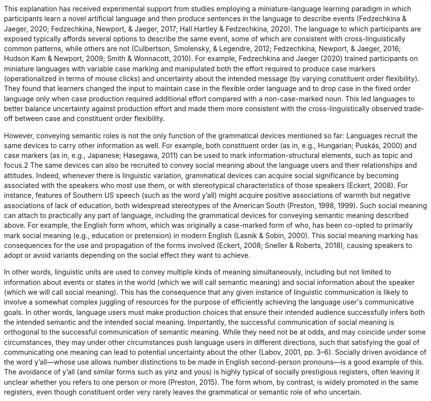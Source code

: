 This explanation has received experimental support from studies employing a miniature-language learning paradigm in which participants learn a novel artificial language and then produce sentences in the language to describe events (Fedzechkina & Jaeger, 2020; Fedzechkina, Newport, & Jaeger, 2017; Hall Hartley & Fedzechkina, 2020). The language to which participants are exposed typically affords several options to describe the same event, some of which are consistent with cross-linguistically common patterns, while others are not (Culbertson, Smolensky, & Legendre, 2012; Fedzechkina, Newport, & Jaeger, 2016; Hudson Kam & Newport, 2009; Smith & Wonnacott, 2010). For example, Fedzechkina and Jaeger (2020) trained participants on miniature languages with variable case marking and manipulated both the effort required to produce case markers (operationalized in terms of mouse clicks) and uncertainty about the intended message (by varying constituent order flexibility). They found that learners changed the input to maintain case in the flexible order language and to drop case in the fixed order language only when case production required additional effort compared with a non-case-marked noun. This led languages to better balance uncertainty against production effort and made them more consistent with the cross-linguistically observed trade-off between case and constituent order flexibility.

However, conveying semantic roles is not the only function of the grammatical devices mentioned so far: Languages recruit the same devices to carry other information as well. For example, both constituent order (as in, e.g., Hungarian; Puskás, 2000) and case markers (as in, e.g., Japanese; Hasegawa, 2011) can be used to mark information-structural elements, such as topic and focus.2 The same devices can also be recruited to convey social meaning about the language users and their relationships and attitudes. Indeed, whenever there is linguistic variation, grammatical devices can acquire social significance by becoming associated with the speakers who most use them, or with stereotypical characteristics of those speakers (Eckert, 2008). For instance, features of Southern US speech (such as the word y’all) might acquire positive associations of warmth but negative associations of lack of education, both widespread stereotypes of the American South (Preston, 1998, 1999). Such social meaning can attach to practically any part of language, including the grammatical devices for conveying semantic meaning described above. For example, the English form whom, which was originally a case-marked form of who, has been co-opted to primarily mark social meaning (e.g., education or pretension) in modern English (Lasnik & Sobin, 2000). This social meaning marking has consequences for the use and propagation of the forms involved (Eckert, 2008; Sneller & Roberts, 2018), causing speakers to adopt or avoid variants depending on the social effect they want to achieve.

In other words, linguistic units are used to convey multiple kinds of meaning simultaneously, including but not limited to information about events or states in the world (which we will call semantic meaning) and social information about the speaker (which we will call social meaning). This has the consequence that any given instance of linguistic communication is likely to involve a somewhat complex juggling of resources for the purpose of efficiently achieving the language user's communicative goals. In other words, language users must make production choices that ensure their intended audience successfully infers both the intended semantic and the intended social meaning. Importantly, the successful communication of social meaning is orthogonal to the successful communication of semantic meaning. While they need not be at odds, and may coincide under some circumstances, they may under other circumstances push language users in different directions, such that satisfying the goal of communicating one meaning can lead to potential uncertainty about the other (Labov, 2001, pp. 3–6). Socially driven avoidance of the word y’all—whose use allows number distinctions to be made in English second-person pronouns—is a good example of this. The avoidance of y’all (and similar forms such as yinz and yous) is highly typical of socially prestigious registers, often leaving it unclear whether you refers to one person or more (Preston, 2015). The form whom, by contrast, is widely promoted in the same registers, even though constituent order very rarely leaves the grammatical or semantic role of who uncertain.
